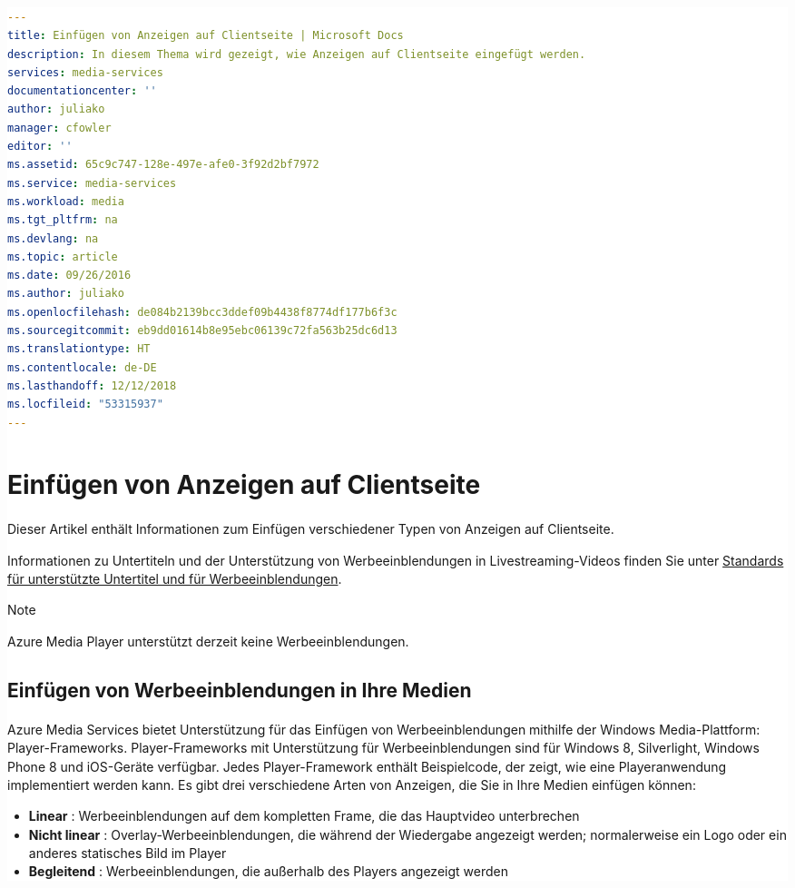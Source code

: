 ```yaml
---
title: Einfügen von Anzeigen auf Clientseite | Microsoft Docs
description: In diesem Thema wird gezeigt, wie Anzeigen auf Clientseite eingefügt werden.
services: media-services
documentationcenter: ''
author: juliako
manager: cfowler
editor: ''
ms.assetid: 65c9c747-128e-497e-afe0-3f92d2bf7972
ms.service: media-services
ms.workload: media
ms.tgt_pltfrm: na
ms.devlang: na
ms.topic: article
ms.date: 09/26/2016
ms.author: juliako
ms.openlocfilehash: de084b2139bcc3ddef09b4438f8774df177b6f3c
ms.sourcegitcommit: eb9dd01614b8e95ebc06139c72fa563b25dc6d13
ms.translationtype: HT
ms.contentlocale: de-DE
ms.lasthandoff: 12/12/2018
ms.locfileid: "53315937"
---
```

# <a name="inserting-ads-on-the-client-side"></a>Einfügen von Anzeigen auf Clientseite
Dieser Artikel enthält Informationen zum Einfügen verschiedener Typen von Anzeigen auf Clientseite.

Informationen zu Untertiteln und der Unterstützung von Werbeeinblendungen in Livestreaming-Videos finden Sie unter [Standards für unterstützte Untertitel und für Werbeeinblendungen](media-services-live-streaming-with-onprem-encoders.md#cc_and_ads).

> [!NOTE]
> Azure Media Player unterstützt derzeit keine Werbeeinblendungen.
> 
> 

## <a id="insert_ads_into_media"></a>Einfügen von Werbeeinblendungen in Ihre Medien
Azure Media Services bietet Unterstützung für das Einfügen von Werbeeinblendungen mithilfe der Windows Media-Plattform: Player-Frameworks. Player-Frameworks mit Unterstützung für Werbeeinblendungen sind für Windows 8, Silverlight, Windows Phone 8 und iOS-Geräte verfügbar. Jedes Player-Framework enthält Beispielcode, der zeigt, wie eine Playeranwendung implementiert werden kann. Es gibt drei verschiedene Arten von Anzeigen, die Sie in Ihre Medien einfügen können:

* **Linear** : Werbeeinblendungen auf dem kompletten Frame, die das Hauptvideo unterbrechen
* **Nicht linear** : Overlay-Werbeeinblendungen, die während der Wiedergabe angezeigt werden; normalerweise ein Logo oder ein anderes statisches Bild im Player
* **Begleitend** : Werbeeinblendungen, die außerhalb des Players angezeigt werden
